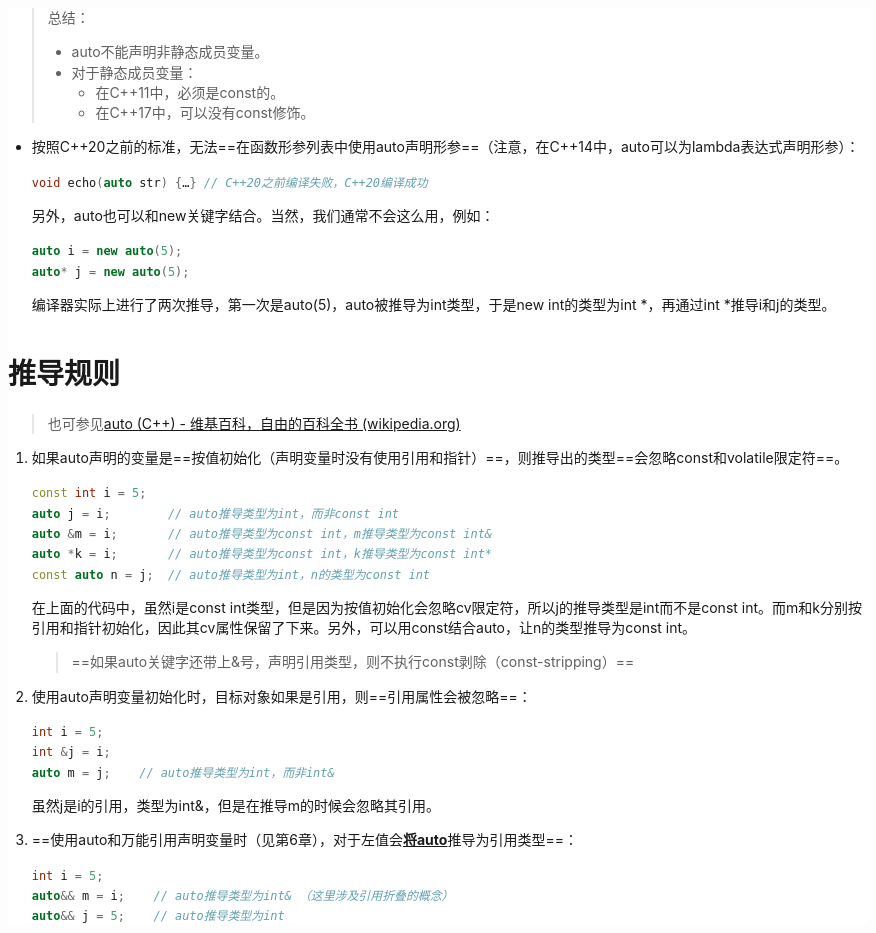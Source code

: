   > 总结：
  >
  > - auto不能声明非静态成员变量。
  > - 对于静态成员变量：
  >   - 在C++11中，必须是const的。
  >   - 在C++17中，可以没有const修饰。

- 按照C++20之前的标准，无法==在函数形参列表中使用auto声明形参==（注意，在C++14中，auto可以为lambda表达式声明形参）：

  ```C++
  void echo(auto str) {…} // C++20之前编译失败，C++20编译成功
  ```

  另外，auto也可以和new关键字结合。当然，我们通常不会这么用，例如：

  ```C++
  auto i = new auto(5);
  auto* j = new auto(5);
  ```

  编译器实际上进行了两次推导，第一次是auto(5)，auto被推导为int类型，于是new int的类型为int *，再通过int *推导i和j的类型。



# 推导规则

>也可参见[auto (C++) - 维基百科，自由的百科全书 (wikipedia.org)](https://zh.wikipedia.org/wiki/Auto_(C%2B%2B))

1. 如果auto声明的变量是==按值初始化（声明变量时没有使用引用和指针）==，则推导出的类型==会忽略const和volatile限定符==。

   ```C++
   const int i = 5;
   auto j = i;        // auto推导类型为int，而非const int
   auto &m = i;       // auto推导类型为const int，m推导类型为const int&
   auto *k = i;       // auto推导类型为const int，k推导类型为const int*
   const auto n = j;  // auto推导类型为int，n的类型为const int
   ```

   在上面的代码中，虽然i是const int类型，但是因为按值初始化会忽略cv限定符，所以j的推导类型是int而不是const int。而m和k分别按引用和指针初始化，因此其cv属性保留了下来。另外，可以用const结合auto，让n的类型推导为const int。

   >==如果auto关键字还带上&号，声明引用类型，则不执行const剥除（const-stripping）==

2. 使用auto声明变量初始化时，目标对象如果是引用，则==引用属性会被忽略==：

   ```C++
   int i = 5;
   int &j = i;
   auto m = j;    // auto推导类型为int，而非int&
   ```

   虽然j是i的引用，类型为int&，但是在推导m的时候会忽略其引用。

3. ==使用auto和万能引用声明变量时（见第6章），对于左值会<u>**将auto**</u>推导为引用类型==：

   ```C++
   int i = 5;
   auto&& m = i;    // auto推导类型为int& （这里涉及引用折叠的概念）
   auto&& j = 5;    // auto推导类型为int
   ```
